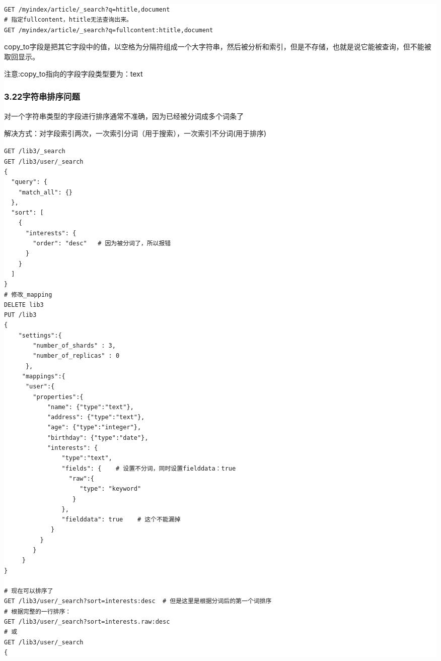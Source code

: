 ```shell
GET /myindex/article/_search?q=htitle,document   
# 指定fullcontent，htitle无法查询出来。
GET /myindex/article/_search?q=fullcontent:htitle,document  
```

copy_to字段是把其它字段中的值，以空格为分隔符组成一个大字符串，然后被分析和索引，但是不存储，也就是说它能被查询，但不能被取回显示。

注意:copy_to指向的字段字段类型要为：text

### 3.22字符串排序问题

对一个字符串类型的字段进行排序通常不准确，因为已经被分词成多个词条了

解决方式：对字段索引两次，一次索引分词（用于搜索），一次索引不分词(用于排序)
```shell
GET /lib3/_search
GET /lib3/user/_search
{
  "query": {
    "match_all": {}
  },
  "sort": [
    {
      "interests": {
        "order": "desc"   # 因为被分词了，所以报错
      }
    }
  ]
}
# 修改_mapping
DELETE lib3
PUT /lib3
{
    "settings":{
        "number_of_shards" : 3,
        "number_of_replicas" : 0
      },
     "mappings":{
      "user":{
        "properties":{
            "name": {"type":"text"},
            "address": {"type":"text"},
            "age": {"type":"integer"},
            "birthday": {"type":"date"},
            "interests": {
                "type":"text",
                "fields": {    # 设置不分词，同时设置fielddata：true
                  "raw":{
                     "type": "keyword"
                   }
                },
                "fielddata": true    # 这个不能漏掉
             }
          }
        }
     }
}

# 现在可以排序了
GET /lib3/user/_search?sort=interests:desc  # 但是这里是根据分词后的第一个词排序
# 根据完整的一行排序：
GET /lib3/user/_search?sort=interests.raw:desc
# 或
GET /lib3/user/_search
{
```
